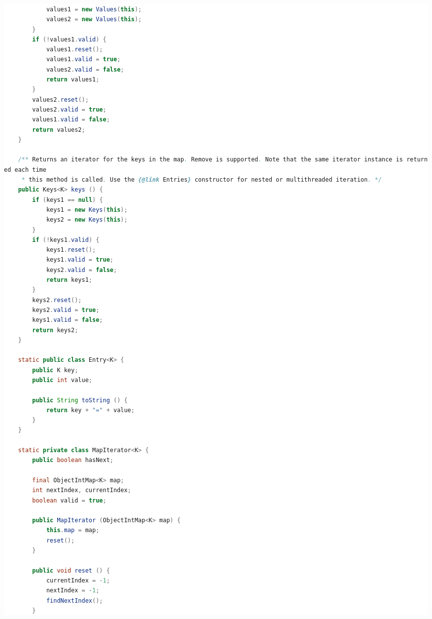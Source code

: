 ```java
			values1 = new Values(this);
			values2 = new Values(this);
		}
		if (!values1.valid) {
			values1.reset();
			values1.valid = true;
			values2.valid = false;
			return values1;
		}
		values2.reset();
		values2.valid = true;
		values1.valid = false;
		return values2;
	}

	/** Returns an iterator for the keys in the map. Remove is supported. Note that the same iterator instance is returned each time
	 * this method is called. Use the {@link Entries} constructor for nested or multithreaded iteration. */
	public Keys<K> keys () {
		if (keys1 == null) {
			keys1 = new Keys(this);
			keys2 = new Keys(this);
		}
		if (!keys1.valid) {
			keys1.reset();
			keys1.valid = true;
			keys2.valid = false;
			return keys1;
		}
		keys2.reset();
		keys2.valid = true;
		keys1.valid = false;
		return keys2;
	}

	static public class Entry<K> {
		public K key;
		public int value;

		public String toString () {
			return key + "=" + value;
		}
	}

	static private class MapIterator<K> {
		public boolean hasNext;

		final ObjectIntMap<K> map;
		int nextIndex, currentIndex;
		boolean valid = true;

		public MapIterator (ObjectIntMap<K> map) {
			this.map = map;
			reset();
		}

		public void reset () {
			currentIndex = -1;
			nextIndex = -1;
			findNextIndex();
		}

```
